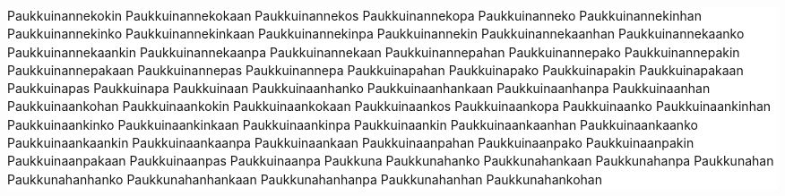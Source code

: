 Paukkuinannekokin
Paukkuinannekokaan
Paukkuinannekos
Paukkuinannekopa
Paukkuinanneko
Paukkuinannekinhan
Paukkuinannekinko
Paukkuinannekinkaan
Paukkuinannekinpa
Paukkuinannekin
Paukkuinannekaanhan
Paukkuinannekaanko
Paukkuinannekaankin
Paukkuinannekaanpa
Paukkuinannekaan
Paukkuinannepahan
Paukkuinannepako
Paukkuinannepakin
Paukkuinannepakaan
Paukkuinannepas
Paukkuinannepa
Paukkuinapahan
Paukkuinapako
Paukkuinapakin
Paukkuinapakaan
Paukkuinapas
Paukkuinapa
Paukkuinaan
Paukkuinaanhanko
Paukkuinaanhankaan
Paukkuinaanhanpa
Paukkuinaanhan
Paukkuinaankohan
Paukkuinaankokin
Paukkuinaankokaan
Paukkuinaankos
Paukkuinaankopa
Paukkuinaanko
Paukkuinaankinhan
Paukkuinaankinko
Paukkuinaankinkaan
Paukkuinaankinpa
Paukkuinaankin
Paukkuinaankaanhan
Paukkuinaankaanko
Paukkuinaankaankin
Paukkuinaankaanpa
Paukkuinaankaan
Paukkuinaanpahan
Paukkuinaanpako
Paukkuinaanpakin
Paukkuinaanpakaan
Paukkuinaanpas
Paukkuinaanpa
Paukkuna
Paukkunahanko
Paukkunahankaan
Paukkunahanpa
Paukkunahan
Paukkunahanhanko
Paukkunahanhankaan
Paukkunahanhanpa
Paukkunahanhan
Paukkunahankohan